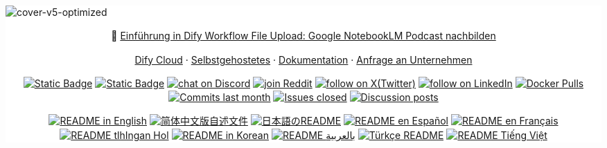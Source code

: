 ![cover-v5-optimized](https://github.com/langgenius/dify/assets/13230914/f9e19af5-61ba-4119-b926-d10c4c06ebab)

<p align="center">
  📌 <a href="https://dify.ai/blog/introducing-dify-workflow-file-upload-a-demo-on-ai-podcast">Einführung in Dify Workflow File Upload: Google NotebookLM Podcast nachbilden</a>
</p>

<p align="center">
  <a href="https://cloud.dify.ai">Dify Cloud</a> ·
  <a href="https://docs.dify.ai/getting-started/install-self-hosted">Selbstgehostetes</a> ·
  <a href="https://docs.dify.ai">Dokumentation</a> ·
  <a href="https://udify.app/chat/22L1zSxg6yW1cWQg">Anfrage an Unternehmen</a>
</p>

<p align="center">
    <a href="https://dify.ai" target="_blank">
        <img alt="Static Badge" src="https://img.shields.io/badge/Product-F04438"></a>
    <a href="https://dify.ai/pricing" target="_blank">
        <img alt="Static Badge" src="https://img.shields.io/badge/free-pricing?logo=free&color=%20%23155EEF&label=pricing&labelColor=%20%23528bff"></a>
    <a href="https://discord.gg/FngNHpbcY7" target="_blank">
        <img src="https://img.shields.io/discord/1082486657678311454?logo=discord&labelColor=%20%235462eb&logoColor=%20%23f5f5f5&color=%20%235462eb"
            alt="chat on Discord"></a>
    <a href="https://reddit.com/r/difyai" target="_blank">  
        <img src="https://img.shields.io/reddit/subreddit-subscribers/difyai?style=plastic&logo=reddit&label=r%2Fdifyai&labelColor=white"
            alt="join Reddit"></a>
    <a href="https://twitter.com/intent/follow?screen_name=dify_ai" target="_blank">
        <img src="https://img.shields.io/twitter/follow/dify_ai?logo=X&color=%20%23f5f5f5"
            alt="follow on X(Twitter)"></a>
    <a href="https://www.linkedin.com/company/langgenius/" target="_blank">
        <img src="https://custom-icon-badges.demolab.com/badge/LinkedIn-0A66C2?logo=linkedin-white&logoColor=fff"
            alt="follow on LinkedIn"></a>
    <a href="https://hub.docker.com/u/langgenius" target="_blank">
        <img alt="Docker Pulls" src="https://img.shields.io/docker/pulls/langgenius/dify-web?labelColor=%20%23FDB062&color=%20%23f79009"></a>
    <a href="https://github.com/langgenius/dify/graphs/commit-activity" target="_blank">
        <img alt="Commits last month" src="https://img.shields.io/github/commit-activity/m/langgenius/dify?labelColor=%20%2332b583&color=%20%2312b76a"></a>
    <a href="https://github.com/langgenius/dify/" target="_blank">
        <img alt="Issues closed" src="https://img.shields.io/github/issues-search?query=repo%3Alanggenius%2Fdify%20is%3Aclosed&label=issues%20closed&labelColor=%20%237d89b0&color=%20%235d6b98"></a>
    <a href="https://github.com/langgenius/dify/discussions/" target="_blank">
        <img alt="Discussion posts" src="https://img.shields.io/github/discussions/langgenius/dify?labelColor=%20%239b8afb&color=%20%237a5af8"></a>
</p>

<p align="center">
  <a href="./README.md"><img alt="README in English" src="https://img.shields.io/badge/English-d9d9d9"></a>
  <a href="./README_CN.md"><img alt="简体中文版自述文件" src="https://img.shields.io/badge/简体中文-d9d9d9"></a>
  <a href="./README_JA.md"><img alt="日本語のREADME" src="https://img.shields.io/badge/日本語-d9d9d9"></a>
  <a href="./README_ES.md"><img alt="README en Español" src="https://img.shields.io/badge/Español-d9d9d9"></a>
  <a href="./README_FR.md"><img alt="README en Français" src="https://img.shields.io/badge/Français-d9d9d9"></a>
  <a href="./README_KL.md"><img alt="README tlhIngan Hol" src="https://img.shields.io/badge/Klingon-d9d9d9"></a>
  <a href="./README_KR.md"><img alt="README in Korean" src="https://img.shields.io/badge/한국어-d9d9d9"></a>
  <a href="./README_AR.md"><img alt="README بالعربية" src="https://img.shields.io/badge/العربية-d9d9d9"></a>
  <a href="./README_TR.md"><img alt="Türkçe README" src="https://img.shields.io/badge/Türkçe-d9d9d9"></a>
  <a href="./README_VI.md"><img alt="README Tiếng Việt" src="https://img.shields.io/badge/Ti%E1%BA%BFng%20Vi%E1%BB%87t-d9d9d9"></a>